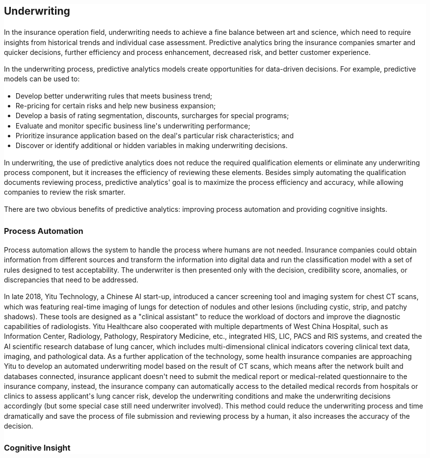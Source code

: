 ## Underwriting

In the insurance operation field, underwriting needs to achieve a fine balance between art and science, which need to require insights from historical trends and individual case assessment. Predictive analytics bring the insurance companies smarter and quicker decisions, further efficiency and process enhancement, decreased risk, and better customer experience.

In the underwriting process, predictive analytics models create opportunities for data-driven decisions. For example, predictive models can be used to:

- Develop better underwriting rules that meets business trend;
- Re-pricing for certain risks and help new business expansion;
- Develop a basis of rating segmentation, discounts, surcharges for special programs;
- Evaluate and monitor specific business line's underwriting performance;
- Prioritize insurance application based on the deal's particular risk characteristics; and
- Discover or identify additional or hidden variables in making underwriting decisions.

In underwriting, the use of predictive analytics does not reduce the required qualification elements or eliminate any underwriting process component, but it increases the efficiency of reviewing these elements. Besides simply automating the qualification documents reviewing process, predictive analytics' goal is to maximize the process efficiency and accuracy, while allowing companies to review the risk smarter.

There are two obvious benefits of predictive analytics: improving process automation and providing cognitive insights.

### Process Automation

Process automation allows the system to handle the process where humans are not needed. Insurance companies could obtain information from different sources and transform the information into digital data and run the classification model with a set of rules designed to test acceptability. The underwriter is then presented only with the decision, credibility score, anomalies, or discrepancies that need to be addressed.

In late 2018, Yitu Technology, a Chinese AI start-up, introduced a cancer screening tool and imaging system for chest CT scans, which was featuring real-time imaging of lungs for detection of nodules and other lesions (including cystic, strip, and patchy shadows). These tools are designed as a &quot;clinical assistant&quot; to reduce the workload of doctors and improve the diagnostic capabilities of radiologists. Yitu Healthcare also cooperated with multiple departments of West China Hospital, such as Information Center, Radiology, Pathology, Respiratory Medicine, etc., integrated HIS, LIC, PACS and RIS systems, and created the AI scientific research database of lung cancer, which includes multi-dimensional clinical indicators covering clinical text data, imaging, and pathological data. As a further application of the technology, some health insurance companies are approaching Yitu to develop an automated underwriting model based on the result of CT scans, which means after the network built and databases connected, insurance applicant doesn't need to submit the medical report or medical-related questionnaire to the insurance company, instead, the insurance company can automatically access to the detailed medical records from hospitals or clinics to assess applicant's lung cancer risk, develop the underwriting conditions and make the underwriting decisions accordingly (but some special case still need underwriter involved). This method could reduce the underwriting process and time dramatically and save the process of file submission and reviewing process by a human, it also increases the accuracy of the decision.

### Cognitive Insight
